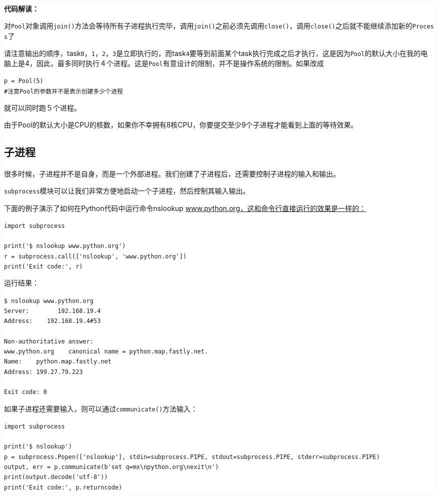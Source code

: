 **代码解读：**

对`Pool`对象调用`join()`方法会等待所有子进程执行完毕，调用`join()`之前必须先调用`close()`，调用`close()`之后就不能继续添加新的`Process`了

请注意输出的顺序，task`0`，`1`，`2`，`3`是立即执行的，而task`4`要等到前面某个task执行完成之后才执行，这是因为`Pool`的默认大小在我的电脑上是4，因此，最多同时执行４个进程。这是`Pool`有意设计的限制，并不是操作系统的限制。如果改成

```
p = Pool(5)
#注意Pool的参数并不是表示创建多少个进程
```

就可以同时跑５个进程。

由于Pool的默认大小是CPU的核数，如果你不幸拥有8核CPU，你要提交至少9个子进程才能看到上面的等待效果。

## 子进程

很多时候，子进程并不是自身，而是一个外部进程。我们创建了子进程后，还需要控制子进程的输入和输出。

`subprocess`模块可以让我们非常方便地启动一个子进程，然后控制其输入输出。

下面的例子演示了如何在Python代码中运行命令nslookup www.python.org，这和命令行直接运行的效果是一样的：

```
import subprocess

print('$ nslookup www.python.org')
r = subprocess.call(['nslookup', 'www.python.org'])
print('Exit code:', r)
```

运行结果：

```
$ nslookup www.python.org
Server:        192.168.19.4
Address:    192.168.19.4#53

Non-authoritative answer:
www.python.org    canonical name = python.map.fastly.net.
Name:    python.map.fastly.net
Address: 199.27.79.223

Exit code: 0
```

如果子进程还需要输入，则可以通过`communicate()`方法输入：

```
import subprocess

print('$ nslookup')
p = subprocess.Popen(['nslookup'], stdin=subprocess.PIPE, stdout=subprocess.PIPE, stderr=subprocess.PIPE)
output, err = p.communicate(b'set q=mx\npython.org\nexit\n')
print(output.decode('utf-8'))
print('Exit code:', p.returncode)
```
